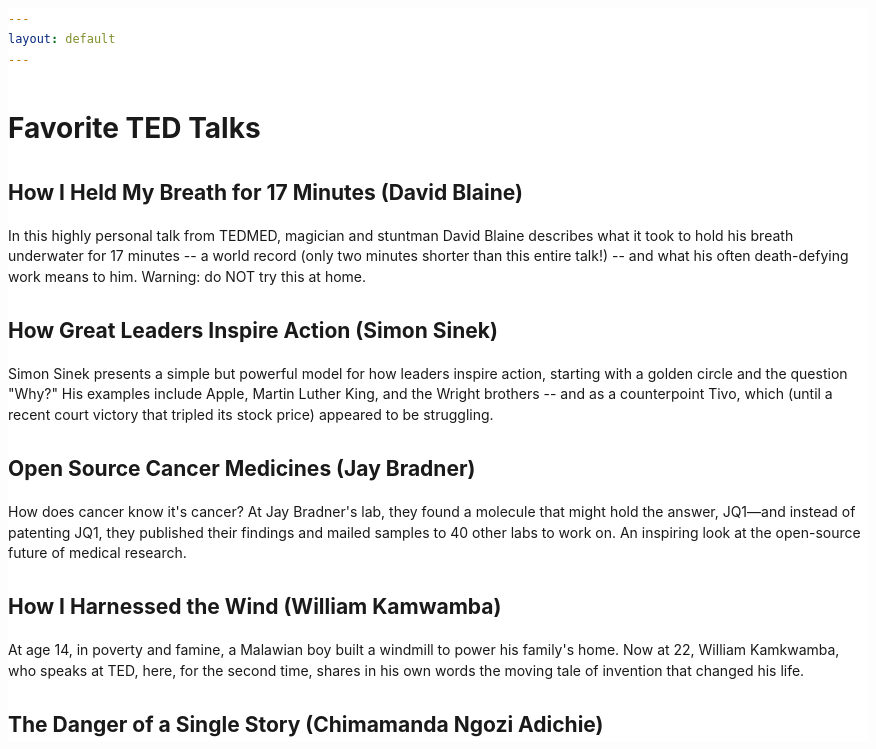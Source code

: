 ```yaml
---
layout: default
---
```


# Favorite TED Talks

## How I Held My Breath for 17 Minutes (David Blaine)

<iframe width="426" height="240" src="https://www.youtube.com/embed/XFnGhrC_3Gs" frameborder="0" allowfullscreen></iframe>

In this highly personal talk from TEDMED, magician and stuntman David Blaine describes what it took to hold his breath underwater for 17 minutes -- a world record (only two minutes shorter than this entire talk!) -- and what his often death-defying work means to him.
Warning: do NOT try this at home.

## How Great Leaders Inspire Action (Simon Sinek)

<iframe width="426" height="240" src="https://www.youtube.com/embed/qp0HIF3SfI4" frameborder="0" allowfullscreen></iframe>

Simon Sinek presents a simple but powerful model for how leaders inspire action, starting with a golden circle and the question "Why?"
His examples include Apple, Martin Luther King, and the Wright brothers -- and as a counterpoint Tivo, which (until a recent court victory that tripled its stock price) appeared to be struggling.

## Open Source Cancer Medicines (Jay Bradner)

<iframe width="426" height="240" src="https://www.youtube.com/embed/wOiKRVH0nQ8" frameborder="0" allowfullscreen></iframe>

How does cancer know it's cancer?
At Jay Bradner's lab, they found a molecule that might hold the answer, JQ1&mdash;and instead of patenting JQ1, they published their findings and mailed samples to 40 other labs to work on.
An inspiring look at the open-source future of medical research.

## How I Harnessed the Wind (William Kamwamba)

<iframe width="426" height="240" src="https://www.youtube.com/embed/crjU5hu2fag" frameborder="0" allowfullscreen></iframe>

At age 14, in poverty and famine, a Malawian boy built a windmill to power his family's home.
Now at 22, William Kamkwamba, who speaks at TED, here, for the second time, shares in his own words the moving tale of invention that changed his life.

## The Danger of a Single Story (Chimamanda Ngozi Adichie)

<iframe width="426" height="240" src="https://www.youtube.com/embed/D9Ihs241zeg" frameborder="0" allowfullscreen></iframe>
